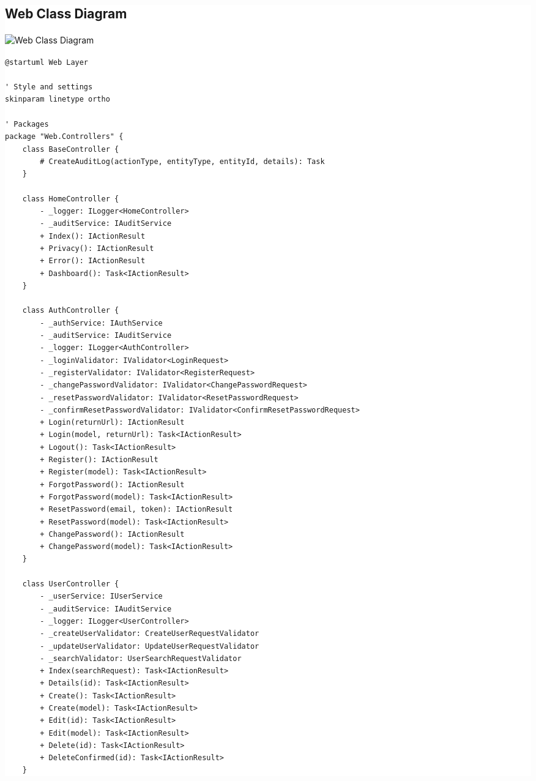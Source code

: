 ## Web Class Diagram

![Web Class Diagram](https://uml.planttext.com/plantuml/svg/nLZVSzeu47vdXlz1upoKtX7cdZCCAO7aXfcaf8Jq7c-4lH0TiiH9SgwUDl_xIHOsacoeqqdl_88bVRjQQNzyQpv8XONAKefcR2smL2ABLIO0tU8SHBVJxRn33ogdW31Ba0Ib2Dl8RaTk2TjXWLD42GELxm1nePwubRZ7yHPlGEDszWr5lle8VUrsa7vYYgL4KzW1Iu35-Opz1R4YdA7XK9kcI3mQbLZp_8g-skaND4uINsbFWdWcCSWBD7kmhnDEgTNNHp5dQxB913P33Pcuu_TDCdRRbsxdnHpho546KwnmS9vRiX9OvDELtaF15-MVu57RgMsShXv03SrWvAxUGRforktGGrZj1BCALCruk2lEjnN436gh4xuZu47qJEx19bZ1XWi7jf_nORVSDOS7bYp0kAQuw0hap7dO6nrF5SWClDMFN94rYNrLxgI7ljVE-8UBnEobbdmB1vdwaYTvdM92FuEezFhIpSkUXd6M47NBDvLCEU6Wpj2StV44w4G0DfdLIyteAYCq0N61xfoHZj1dJf8g9jruUsH4pTT_SB5r8-qS_HdR-BkeHQI74h3ZagYzbpKYpeG0fgQaI0CjDrpg3EyZlZBPEVA4bT2Un_4-gQeDbeVfImzFTN0ioWrpBNBhJVZWjVQ_1xxn9dmmtb-m9p2kJLw6SNl2cZ0mJzZIvFllMEAdI3axN8vwfXnvCoxq0J_3v0apNM37CcTnByOi1aeFWQZ5brXkXuGfF-TXGvZZ6Ik-HtjPpzEKg3R8XQwMArqPss2dHEeZGRN-6TCCZe1wORoVhC4B9uA3MXnvznYv2NBMAa4qAZ49NERnCYZ6Kja3xGGafXgOF14wOQ_oFiBo8zSt4skstFGHOJ7D4f2bUxIBSJ9dD3TAjDwWTcqWSRIRuGB-pa2gFdhzNlTMNcQqjfCcKhk7JdcYyWR7QSJ2n9i38vLgZzfsYJRgeEZWmRrpWSAfzLfe7ulawo_wPcHmyILunJdrqBz3tKVX1IqlVTxZ6Gk5ZXdpAGEH5pbRlE4LXIfANkoFrnru9SRl3RIbysSGIGO5ere3i9olfyx-VjmKR1iUrrLIkDvg4cK0XIhTy70LDfZlbxsQ-O-wBoH9mUA-2tsh2sOFhNPawqOtcTgePPuftIEoHET1eUg62zj5MNLfyJvBIdq9n2J5zFY1wuMxTkYAx9lkUYrusaUAzr4cpSRwzeiwQJdLve9vRpfWrJIC_4BuJlVh2iGQwtONzSmEQBpRqNqtWgZftjyxzT9P71ma8tGsBPxoGAHSGhFcdg8rJVqeIRMagBO4rPwUMdS2hVk0LtK1NjmTt13DZjFNJwAU_ufulaSxBKddDEMS9foMTFCQidarrRGdcjOqusJnSQvv0wRvMJpZs7-SR7wSQjw2QDwKPfppdkQQ_uTfhWivT2Dm2lgJUUlGoXs91PTyhGOML64ctFp9StPTFC6VFU6_8WsKMtJQplhUaWLO_f1FP2UxdOEcuRVpyuOMljjnM6mm-3PoQSrRv8to0I3wRJ3u9Gg_AEfw0k88baEw29QR2ABR2RzYYiE4v527DH-h2LNSkDafg1ZdvsOZHw38sgY6ixSR7htR2HAufgv8hAY6i-h2g-fs6lAZfhAAv0Wr2bZTpVVy0LYIfVHV "Web Class Diagram")

```plantuml
@startuml Web Layer

' Style and settings
skinparam linetype ortho

' Packages
package "Web.Controllers" {
    class BaseController {
        # CreateAuditLog(actionType, entityType, entityId, details): Task
    }

    class HomeController {
        - _logger: ILogger<HomeController>
        - _auditService: IAuditService
        + Index(): IActionResult
        + Privacy(): IActionResult
        + Error(): IActionResult
        + Dashboard(): Task<IActionResult>
    }
    
    class AuthController {
        - _authService: IAuthService
        - _auditService: IAuditService
        - _logger: ILogger<AuthController>
        - _loginValidator: IValidator<LoginRequest>
        - _registerValidator: IValidator<RegisterRequest>
        - _changePasswordValidator: IValidator<ChangePasswordRequest>
        - _resetPasswordValidator: IValidator<ResetPasswordRequest>
        - _confirmResetPasswordValidator: IValidator<ConfirmResetPasswordRequest>
        + Login(returnUrl): IActionResult
        + Login(model, returnUrl): Task<IActionResult>
        + Logout(): Task<IActionResult>
        + Register(): IActionResult
        + Register(model): Task<IActionResult>
        + ForgotPassword(): IActionResult
        + ForgotPassword(model): Task<IActionResult>
        + ResetPassword(email, token): IActionResult
        + ResetPassword(model): Task<IActionResult>
        + ChangePassword(): IActionResult
        + ChangePassword(model): Task<IActionResult>
    }
    
    class UserController {
        - _userService: IUserService
        - _auditService: IAuditService
        - _logger: ILogger<UserController>
        - _createUserValidator: CreateUserRequestValidator
        - _updateUserValidator: UpdateUserRequestValidator
        - _searchValidator: UserSearchRequestValidator
        + Index(searchRequest): Task<IActionResult>
        + Details(id): Task<IActionResult>
        + Create(): Task<IActionResult>
        + Create(model): Task<IActionResult>
        + Edit(id): Task<IActionResult>
        + Edit(model): Task<IActionResult>
        + Delete(id): Task<IActionResult>
        + DeleteConfirmed(id): Task<IActionResult>
    }
```